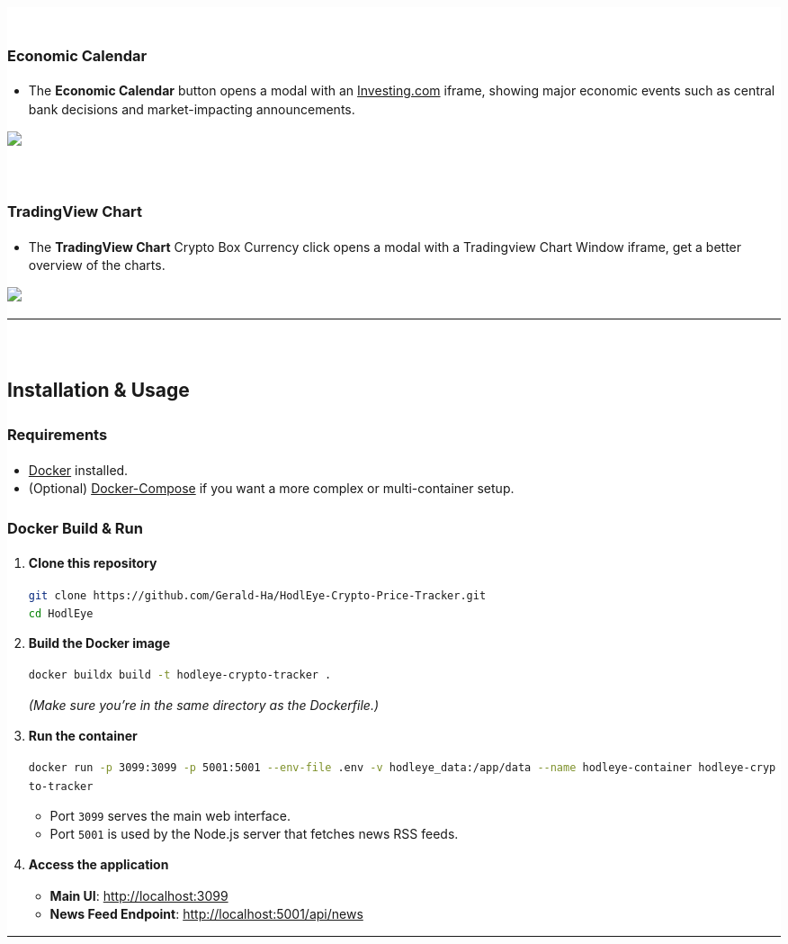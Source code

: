 &nbsp;
### Economic Calendar

- The **Economic Calendar** button opens a modal with an [Investing.com](https://www.investing.com/) iframe, showing major economic events such as central bank decisions and market-impacting announcements.

<img src="https://github.com/user-attachments/assets/e254301e-9aaa-48d8-84e7-6faa598ca8be" width="600" height="auto">


&nbsp;
### TradingView Chart
- The **TradingView Chart** Crypto Box Currency click opens a modal with a Tradingview Chart Window iframe, get a better overview of the charts.
<img src="https://github.com/user-attachments/assets/53bd1553-7679-40c1-afa8-0330cd28a71b" width="600" height="auto">

---
&nbsp;
## Installation & Usage

### Requirements

- [Docker](https://www.docker.com/) installed.
- (Optional) [Docker-Compose](https://docs.docker.com/compose/) if you want a more complex or multi-container setup.

### Docker Build & Run

1. **Clone this repository**

   ```bash
   git clone https://github.com/Gerald-Ha/HodlEye-Crypto-Price-Tracker.git
   cd HodlEye
   ```

2. **Build the Docker image**

   ```bash
   docker buildx build -t hodleye-crypto-tracker .
   ```

   _(Make sure you’re in the same directory as the Dockerfile.)_

3. **Run the container**

   ```bash
   docker run -p 3099:3099 -p 5001:5001 --env-file .env -v hodleye_data:/app/data --name hodleye-container hodleye-crypto-tracker
   ```

   - Port `3099` serves the main web interface.
   - Port `5001` is used by the Node.js server that fetches news RSS feeds.

4. **Access the application**
   - **Main UI**: [http://localhost:3099](http://localhost:3099)
   - **News Feed Endpoint**: [http://localhost:5001/api/news](http://localhost:5001/api/news)

---